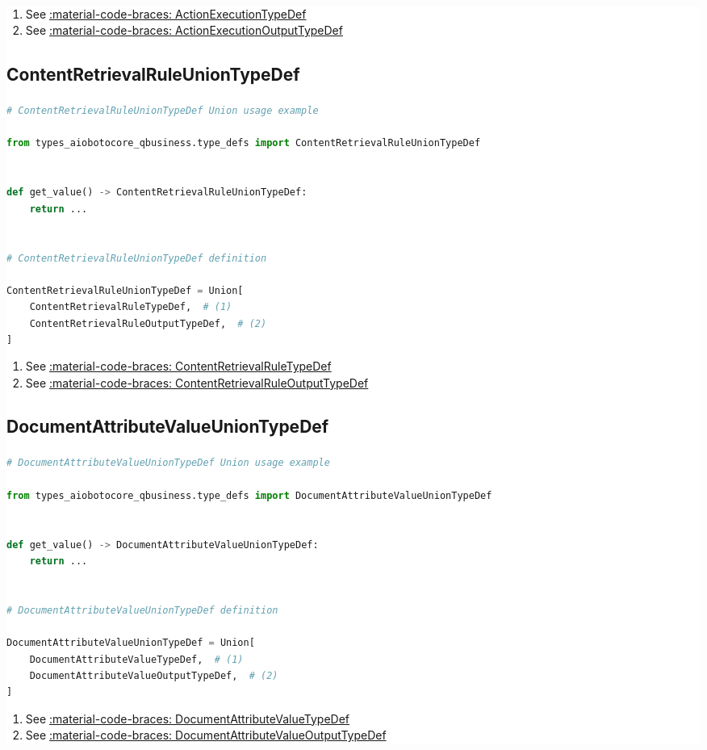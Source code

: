 ```python
```

1. See [:material-code-braces: ActionExecutionTypeDef](./type_defs.md#actionexecutiontypedef) 
2. See [:material-code-braces: ActionExecutionOutputTypeDef](./type_defs.md#actionexecutionoutputtypedef) 

## ContentRetrievalRuleUnionTypeDef

```python
# ContentRetrievalRuleUnionTypeDef Union usage example

from types_aiobotocore_qbusiness.type_defs import ContentRetrievalRuleUnionTypeDef


def get_value() -> ContentRetrievalRuleUnionTypeDef:
    return ...


# ContentRetrievalRuleUnionTypeDef definition

ContentRetrievalRuleUnionTypeDef = Union[
    ContentRetrievalRuleTypeDef,  # (1)
    ContentRetrievalRuleOutputTypeDef,  # (2)
]
```

1. See [:material-code-braces: ContentRetrievalRuleTypeDef](./type_defs.md#contentretrievalruletypedef) 
2. See [:material-code-braces: ContentRetrievalRuleOutputTypeDef](./type_defs.md#contentretrievalruleoutputtypedef) 

## DocumentAttributeValueUnionTypeDef

```python
# DocumentAttributeValueUnionTypeDef Union usage example

from types_aiobotocore_qbusiness.type_defs import DocumentAttributeValueUnionTypeDef


def get_value() -> DocumentAttributeValueUnionTypeDef:
    return ...


# DocumentAttributeValueUnionTypeDef definition

DocumentAttributeValueUnionTypeDef = Union[
    DocumentAttributeValueTypeDef,  # (1)
    DocumentAttributeValueOutputTypeDef,  # (2)
]
```

1. See [:material-code-braces: DocumentAttributeValueTypeDef](./type_defs.md#documentattributevaluetypedef) 
2. See [:material-code-braces: DocumentAttributeValueOutputTypeDef](./type_defs.md#documentattributevalueoutputtypedef) 
